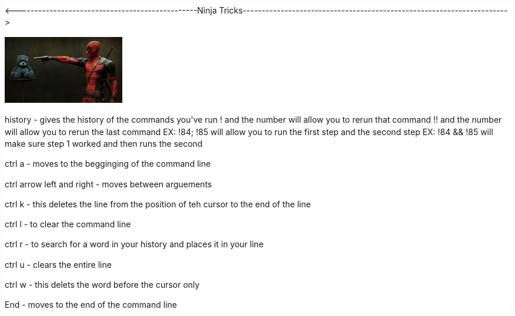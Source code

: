 
<------------------------------------------------Ninja Tricks---------------------------------------------------------------------->

```

```


<img src="images/dp2.jpg" alt="dp2" width="200px" />

history - gives the history of the commands you've run
	! and the number will allow you to rerun that command
	!! and the number will allow you to rerun the last command
	EX: !84; !85 will allow you to run the first step and the second step
	EX: !84 && !85 will make sure step 1 worked and then runs the second

ctrl a - moves to the begginging of the command line

ctrl arrow left and right - moves between arguements

ctrl k - this deletes the line from the position of teh cursor to the end of the line

ctrl l - to clear the command line

ctrl r - to search for a word in your history and places it in your line

ctrl u - clears the entire line

ctrl w - this delets the word before the cursor only

End - moves to the end of the command line
